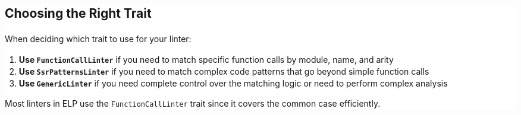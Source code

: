## Choosing the Right Trait

When deciding which trait to use for your linter:

1. **Use `FunctionCallLinter`** if you need to match specific function calls by
   module, name, and arity
2. **Use `SsrPatternsLinter`** if you need to match complex code patterns that
   go beyond simple function calls
3. **Use `GenericLinter`** if you need complete control over the matching logic
   or need to perform complex analysis

Most linters in ELP use the `FunctionCallLinter` trait since it covers the
common case efficiently.
